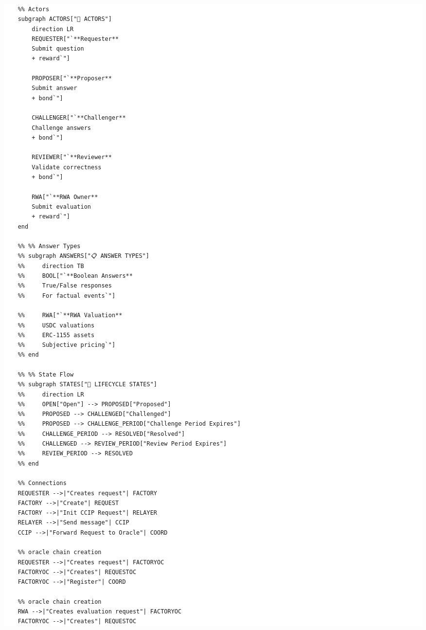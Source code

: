 ```mermaid
    %% Actors
    subgraph ACTORS["👥 ACTORS"]
        direction LR
        REQUESTER["`**Requester**
        Submit question
        + reward`"]
        
        PROPOSER["`**Proposer**
        Submit answer
        + bond`"]
        
        CHALLENGER["`**Challenger**
        Challenge answers
        + bond`"]
        
        REVIEWER["`**Reviewer**
        Validate correctness
        + bond`"]

        RWA["`**RWA Owner**
        Submit evaluation
        + reward`"]
    end

    %% %% Answer Types
    %% subgraph ANSWERS["📋 ANSWER TYPES"]
    %%     direction TB
    %%     BOOL["`**Boolean Answers**
    %%     True/False responses
    %%     For factual events`"]
        
    %%     RWA["`**RWA Valuation**
    %%     USDC valuations
    %%     ERC-1155 assets
    %%     Subjective pricing`"]
    %% end

    %% %% State Flow
    %% subgraph STATES["🔄 LIFECYCLE STATES"]
    %%     direction LR
    %%     OPEN["Open"] --> PROPOSED["Proposed"]
    %%     PROPOSED --> CHALLENGED["Challenged"]
    %%     PROPOSED --> CHALLENGE_PERIOD["Challenge Period Expires"]
    %%     CHALLENGE_PERIOD --> RESOLVED["Resolved"]
    %%     CHALLENGED --> REVIEW_PERIOD["Review Period Expires"]
    %%     REVIEW_PERIOD --> RESOLVED
    %% end

    %% Connections
    REQUESTER -->|"Creates request"| FACTORY
    FACTORY -->|"Create"| REQUEST
    FACTORY -->|"Init CCIP Request"| RELAYER
    RELAYER -->|"Send message"| CCIP
    CCIP -->|"Forward Request to Oracle"| COORD

    %% oracle chain creation
    REQUESTER -->|"Creates request"| FACTORYOC
    FACTORYOC -->|"Creates"| REQUESTOC
    FACTORYOC -->|"Register"| COORD

    %% oracle chain creation
    RWA -->|"Creates evaluation request"| FACTORYOC
    FACTORYOC -->|"Creates"| REQUESTOC
```